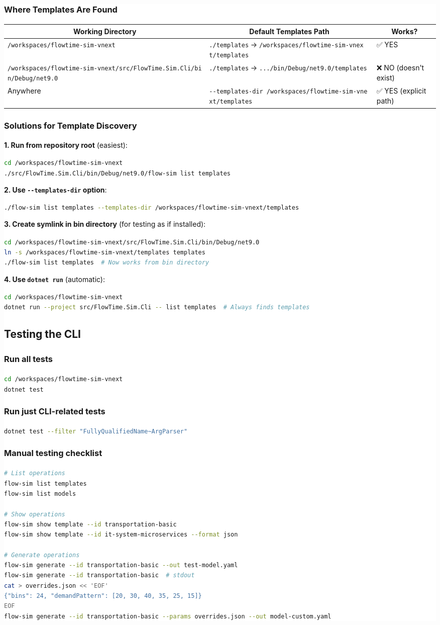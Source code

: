### Where Templates Are Found

| Working Directory | Default Templates Path | Works? |
|------------------|------------------------|--------|
| `/workspaces/flowtime-sim-vnext` | `./templates` → `/workspaces/flowtime-sim-vnext/templates` | ✅ YES |
| `/workspaces/flowtime-sim-vnext/src/FlowTime.Sim.Cli/bin/Debug/net9.0` | `./templates` → `.../bin/Debug/net9.0/templates` | ❌ NO (doesn't exist) |
| Anywhere | `--templates-dir /workspaces/flowtime-sim-vnext/templates` | ✅ YES (explicit path) |

### Solutions for Template Discovery

**1. Run from repository root** (easiest):
```bash
cd /workspaces/flowtime-sim-vnext
./src/FlowTime.Sim.Cli/bin/Debug/net9.0/flow-sim list templates
```

**2. Use `--templates-dir` option**:
```bash
./flow-sim list templates --templates-dir /workspaces/flowtime-sim-vnext/templates
```

**3. Create symlink in bin directory** (for testing as if installed):
```bash
cd /workspaces/flowtime-sim-vnext/src/FlowTime.Sim.Cli/bin/Debug/net9.0
ln -s /workspaces/flowtime-sim-vnext/templates templates
./flow-sim list templates  # Now works from bin directory
```

**4. Use `dotnet run`** (automatic):
```bash
cd /workspaces/flowtime-sim-vnext
dotnet run --project src/FlowTime.Sim.Cli -- list templates  # Always finds templates
```

## Testing the CLI

### Run all tests
```bash
cd /workspaces/flowtime-sim-vnext
dotnet test
```

### Run just CLI-related tests
```bash
dotnet test --filter "FullyQualifiedName~ArgParser"
```

### Manual testing checklist
```bash
# List operations
flow-sim list templates
flow-sim list models

# Show operations
flow-sim show template --id transportation-basic
flow-sim show template --id it-system-microservices --format json

# Generate operations
flow-sim generate --id transportation-basic --out test-model.yaml
flow-sim generate --id transportation-basic  # stdout
cat > overrides.json << 'EOF'
{"bins": 24, "demandPattern": [20, 30, 40, 35, 25, 15]}
EOF
flow-sim generate --id transportation-basic --params overrides.json --out model-custom.yaml
```